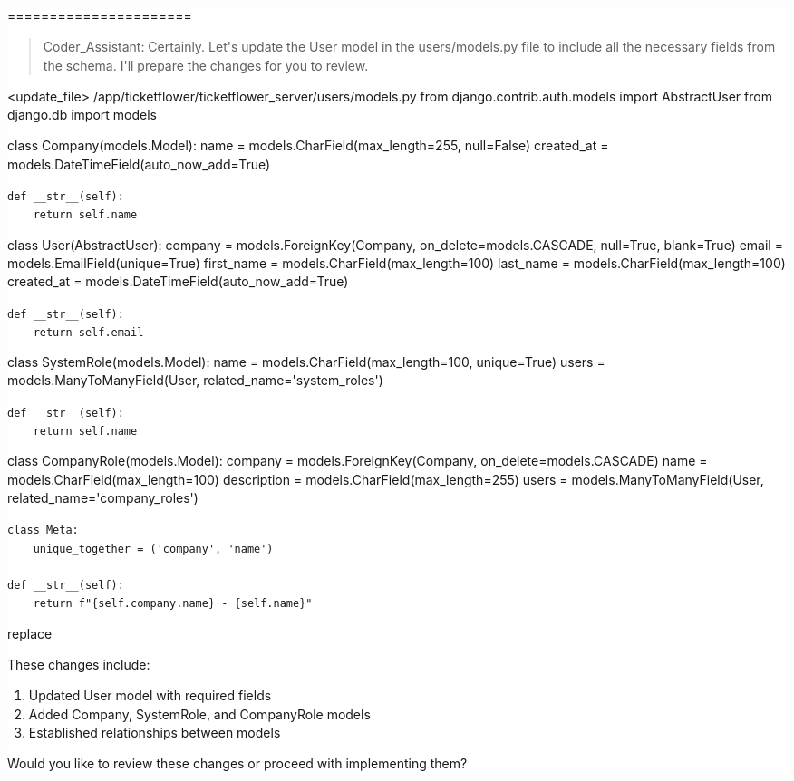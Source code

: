 ======================

> Coder_Assistant: Certainly. Let's update the User model in the users/models.py file to include all the necessary fields from the schema. I'll prepare the changes for you to review.

<update_file>
  <path>/app/ticketflower/ticketflower_server/users/models.py</path>
  <content>
from django.contrib.auth.models import AbstractUser
from django.db import models

class Company(models.Model):
    name = models.CharField(max_length=255, null=False)
    created_at = models.DateTimeField(auto_now_add=True)

    def __str__(self):
        return self.name

class User(AbstractUser):
    company = models.ForeignKey(Company, on_delete=models.CASCADE, null=True, blank=True)
    email = models.EmailField(unique=True)
    first_name = models.CharField(max_length=100)
    last_name = models.CharField(max_length=100)
    created_at = models.DateTimeField(auto_now_add=True)

    def __str__(self):
        return self.email

class SystemRole(models.Model):
    name = models.CharField(max_length=100, unique=True)
    users = models.ManyToManyField(User, related_name='system_roles')

    def __str__(self):
        return self.name

class CompanyRole(models.Model):
    company = models.ForeignKey(Company, on_delete=models.CASCADE)
    name = models.CharField(max_length=100)
    description = models.CharField(max_length=255)
    users = models.ManyToManyField(User, related_name='company_roles')

    class Meta:
        unique_together = ('company', 'name')

    def __str__(self):
        return f"{self.company.name} - {self.name}"
  </content>
  <mode>replace</mode>
</update_file>

These changes include:
1. Updated User model with required fields
2. Added Company, SystemRole, and CompanyRole models
3. Established relationships between models

Would you like to review these changes or proceed with implementing them?
